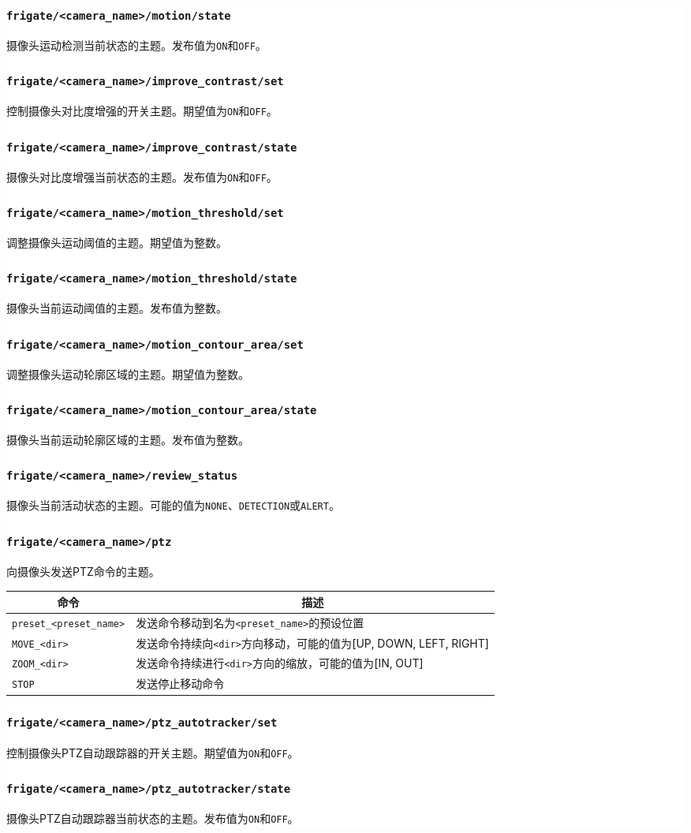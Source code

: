 ### `frigate/<camera_name>/motion/state`

摄像头运动检测当前状态的主题。发布值为`ON`和`OFF`。

### `frigate/<camera_name>/improve_contrast/set`

控制摄像头对比度增强的开关主题。期望值为`ON`和`OFF`。

### `frigate/<camera_name>/improve_contrast/state`

摄像头对比度增强当前状态的主题。发布值为`ON`和`OFF`。

### `frigate/<camera_name>/motion_threshold/set`

调整摄像头运动阈值的主题。期望值为整数。

### `frigate/<camera_name>/motion_threshold/state`

摄像头当前运动阈值的主题。发布值为整数。

### `frigate/<camera_name>/motion_contour_area/set`

调整摄像头运动轮廓区域的主题。期望值为整数。

### `frigate/<camera_name>/motion_contour_area/state`

摄像头当前运动轮廓区域的主题。发布值为整数。

### `frigate/<camera_name>/review_status`

摄像头当前活动状态的主题。可能的值为`NONE`、`DETECTION`或`ALERT`。

### `frigate/<camera_name>/ptz`

向摄像头发送PTZ命令的主题。

| 命令                   | 描述                                                                                  |
| ---------------------- | ----------------------------------------------------------------------------------------- |
| `preset_<preset_name>` | 发送命令移动到名为`<preset_name>`的预设位置                                             |
| `MOVE_<dir>`           | 发送命令持续向`<dir>`方向移动，可能的值为[UP, DOWN, LEFT, RIGHT]                        |
| `ZOOM_<dir>`           | 发送命令持续进行`<dir>`方向的缩放，可能的值为[IN, OUT]                                  |
| `STOP`                 | 发送停止移动命令                                                                        |

### `frigate/<camera_name>/ptz_autotracker/set`

控制摄像头PTZ自动跟踪器的开关主题。期望值为`ON`和`OFF`。

### `frigate/<camera_name>/ptz_autotracker/state`

摄像头PTZ自动跟踪器当前状态的主题。发布值为`ON`和`OFF`。
